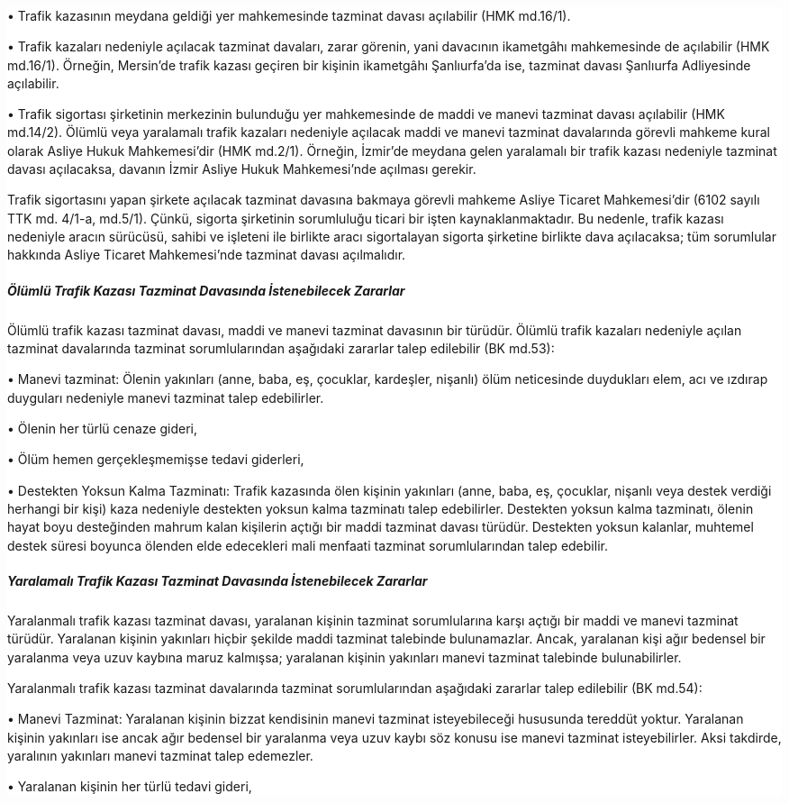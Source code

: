 •	Trafik kazasının meydana geldiği yer mahkemesinde tazminat davası açılabilir (HMK md.16/1).

•	Trafik kazaları nedeniyle açılacak tazminat davaları, zarar görenin, yani davacının ikametgâhı mahkemesinde de açılabilir (HMK md.16/1). Örneğin, Mersin’de trafik kazası geçiren bir kişinin ikametgâhı Şanlıurfa’da ise, tazminat davası Şanlıurfa Adliyesinde açılabilir.

•	Trafik sigortası şirketinin merkezinin bulunduğu yer mahkemesinde de maddi ve manevi tazminat davası açılabilir (HMK md.14/2).
Ölümlü veya yaralamalı trafik kazaları nedeniyle açılacak maddi ve manevi tazminat davalarında görevli mahkeme kural olarak Asliye Hukuk Mahkemesi’dir (HMK md.2/1). Örneğin, İzmir’de meydana gelen yaralamalı bir trafik kazası nedeniyle tazminat davası açılacaksa, davanın İzmir Asliye Hukuk Mahkemesi’nde açılması gerekir.

Trafik sigortasını yapan şirkete açılacak tazminat davasına bakmaya görevli mahkeme Asliye Ticaret Mahkemesi’dir (6102 sayılı TTK md. 4/1-a, md.5/1). Çünkü, sigorta şirketinin sorumluluğu ticari bir işten kaynaklanmaktadır. Bu nedenle, trafik kazası nedeniyle aracın sürücüsü, sahibi ve işleteni ile birlikte aracı sigortalayan sigorta şirketine birlikte dava açılacaksa; tüm sorumlular hakkında Asliye Ticaret Mahkemesi’nde tazminat davası açılmalıdır.

 #####  Ölümlü Trafik Kazası Tazminat Davasında İstenebilecek Zararlar 

Ölümlü trafik kazası tazminat davası, maddi ve manevi tazminat davasının bir türüdür. Ölümlü trafik kazaları nedeniyle açılan tazminat davalarında tazminat sorumlularından aşağıdaki zararlar talep edilebilir (BK md.53):

•	Manevi tazminat: Ölenin yakınları (anne, baba, eş, çocuklar, kardeşler, nişanlı) ölüm neticesinde duydukları elem, acı ve ızdırap duyguları nedeniyle manevi tazminat talep edebilirler.

•	Ölenin her türlü cenaze gideri,

•	Ölüm hemen gerçekleşmemişse tedavi giderleri,

•	Destekten Yoksun Kalma Tazminatı: Trafik kazasında ölen kişinin yakınları (anne, baba, eş, çocuklar, nişanlı veya destek verdiği herhangi bir kişi) kaza nedeniyle destekten yoksun kalma tazminatı talep edebilirler. Destekten yoksun kalma tazminatı, ölenin hayat boyu desteğinden mahrum kalan kişilerin açtığı bir maddi tazminat davası türüdür. Destekten yoksun kalanlar, muhtemel destek süresi boyunca ölenden elde edecekleri mali menfaati tazminat sorumlularından talep edebilir.

 #####  Yaralamalı Trafik Kazası Tazminat Davasında İstenebilecek Zararlar 

Yaralanmalı trafik kazası tazminat davası, yaralanan kişinin tazminat sorumlularına karşı açtığı bir maddi ve manevi tazminat türüdür. Yaralanan kişinin yakınları hiçbir şekilde maddi tazminat talebinde bulunamazlar. Ancak, yaralanan kişi ağır bedensel bir yaralanma veya uzuv kaybına maruz kalmışsa; yaralanan kişinin yakınları manevi tazminat talebinde bulunabilirler.

Yaralanmalı trafik kazası tazminat davalarında tazminat sorumlularından aşağıdaki zararlar talep edilebilir (BK md.54):

•	Manevi Tazminat: Yaralanan kişinin bizzat kendisinin manevi tazminat isteyebileceği hususunda tereddüt yoktur. Yaralanan kişinin yakınları ise ancak ağır bedensel bir yaralanma veya uzuv kaybı söz konusu ise manevi tazminat isteyebilirler. Aksi takdirde, yaralının yakınları manevi tazminat talep edemezler.

•	Yaralanan kişinin her türlü tedavi gideri,

